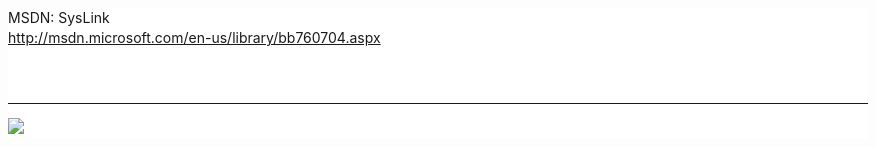 MSDN: SysLink<br>
<a target="_blank" href="http://msdn.microsoft.com/en-us/library/bb760704.aspx">http://msdn.microsoft.com/en-us/library/bb760704.aspx</a><br>
<br>
<br>
</p>
<hr>
<div><a href="http://go.microsoft.com/?linkid=9759640" style="margin-top:3px"><img src="http://bit.ly/onecodelogo">
</a></div>
